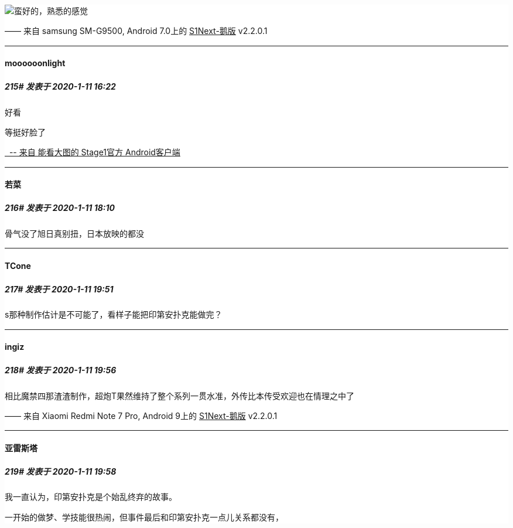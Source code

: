 
<img src="https://static.saraba1st.com/image/smiley/face2017/009.gif" referrerpolicy="no-referrer">蛮好的，熟悉的感觉

—— 来自 samsung SM-G9500, Android 7.0上的 [S1Next-鹅版](https://github.com/ykrank/S1-Next/releases) v2.2.0.1


-----

####  moooooonlight  
##### 215#       发表于 2020-1-11 16:22


好看

等挺好脸了

[  -- 来自 能看大图的 Stage1官方 Android客户端](https://www.coolapk.com/apk/140634)


-----

####  若菜  
##### 216#       发表于 2020-1-11 18:10


骨气没了旭日真别扭，日本放映的都没


-----

####  TCone  
##### 217#       发表于 2020-1-11 19:51


s那种制作估计是不可能了，看样子能把印第安扑克能做完？


-----

####  ingiz  
##### 218#       发表于 2020-1-11 19:56


相比魔禁四那渣渣制作，超炮T果然维持了整个系列一贯水准，外传比本传受欢迎也在情理之中了

—— 来自 Xiaomi Redmi Note 7 Pro, Android 9上的 [S1Next-鹅版](https://github.com/ykrank/S1-Next/releases) v2.2.0.1


-----

####  亚雷斯塔  
##### 219#       发表于 2020-1-11 19:58


我一直认为，印第安扑克是个始乱终弃的故事。


一开始的做梦、学技能很热闹，但事件最后和印第安扑克一点儿关系都没有，

